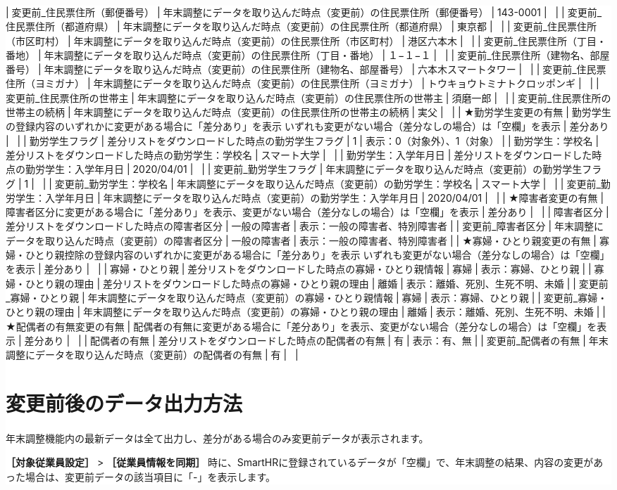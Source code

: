 | 変更前\_住民票住所（郵便番号） | 年末調整にデータを取り込んだ時点（変更前）の住民票住所（郵便番号） | 143-0001 |   |
| 変更前\_住民票住所（都道府県） | 年末調整にデータを取り込んだ時点（変更前）の住民票住所（都道府県） | 東京都 |   |
| 変更前\_住民票住所（市区町村） | 年末調整にデータを取り込んだ時点（変更前）の住民票住所（市区町村） | 港区六本木 |   |
| 変更前\_住民票住所（丁目・番地） | 年末調整にデータを取り込んだ時点（変更前）の住民票住所（丁目・番地） | １−１−１ |   |
| 変更前\_住民票住所（建物名、部屋番号） | 年末調整にデータを取り込んだ時点（変更前）の住民票住所（建物名、部屋番号） | 六本木スマートタワー |   |
| 変更前\_住民票住所（ヨミガナ） | 年末調整にデータを取り込んだ時点（変更前）の住民票住所（ヨミガナ） | トウキョウトミナトクロッポンギ |   |
| 変更前\_住民票住所の世帯主 | 年末調整にデータを取り込んだ時点（変更前）の住民票住所の世帯主 | 須磨一郎 |   |
| 変更前\_住民票住所の世帯主の続柄 | 年末調整にデータを取り込んだ時点（変更前）の住民票住所の世帯主の続柄 | 実父 |   |
| ★勤労学生変更の有無 |   勤労学生の登録内容のいずれかに変更がある場合に「差分あり」を表示  いずれも変更がない場合（差分なしの場合）は「空欄」を表示   | 差分あり |   |
| 勤労学生フラグ | 差分リストをダウンロードした時点の勤労学生フラグ | 1 | 表示：0（対象外）、1（対象） |
| 勤労学生：学校名 | 差分リストをダウンロードした時点の勤労学生：学校名 | スマート大学 |   |
| 勤労学生：入学年月日 | 差分リストをダウンロードした時点の勤労学生：入学年月日 | 2020/04/01 |   |
| 変更前\_勤労学生フラグ | 年末調整にデータを取り込んだ時点（変更前）の勤労学生フラグ | 1 |   |
| 変更前\_勤労学生：学校名 | 年末調整にデータを取り込んだ時点（変更前）の勤労学生：学校名 | スマート大学 |   |
| 変更前\_勤労学生：入学年月日 | 年末調整にデータを取り込んだ時点（変更前）の勤労学生：入学年月日 | 2020/04/01 |   |
| ★障害者変更の有無 | 障害者区分に変更がある場合に「差分あり」を表示、変更がない場合（差分なしの場合）は「空欄」を表示 | 差分あり |   |
| 障害者区分 | 差分リストをダウンロードした時点の障害者区分 | 一般の障害者 | 表示：一般の障害者、特別障害者 |
| 変更前\_障害者区分 | 年末調整にデータを取り込んだ時点（変更前）の障害者区分 | 一般の障害者 | 表示：一般の障害者、特別障害者 |
| ★寡婦・ひとり親変更の有無 |   寡婦・ひとり親控除の登録内容のいずれかに変更がある場合に「差分あり」を表示  いずれも変更がない場合（差分なしの場合）は「空欄」を表示   | 差分あり |   |
| 寡婦・ひとり親 | 差分リストをダウンロードした時点の寡婦・ひとり親情報 | 寡婦 | 表示：寡婦、ひとり親 |
| 寡婦・ひとり親の理由 | 差分リストをダウンロードした時点の寡婦・ひとり親の理由 | 離婚 | 表示：離婚、死別、生死不明、未婚 |
| 変更前\_寡婦・ひとり親 | 年末調整にデータを取り込んだ時点（変更前）の寡婦・ひとり親情報 | 寡婦 | 表示：寡婦、ひとり親 |
| 変更前\_寡婦・ひとり親の理由 | 年末調整にデータを取り込んだ時点（変更前）の寡婦・ひとり親の理由 | 離婚 | 表示：離婚、死別、生死不明、未婚 |
| ★配偶者の有無変更の有無 |   配偶者の有無に変更がある場合に「差分あり」を表示、変更がない場合（差分なしの場合）は「空欄」を表示   | 差分あり |   |
| 配偶者の有無 | 差分リストをダウンロードした時点の配偶者の有無 | 有 | 表示：有、無 |
| 変更前\_配偶者の有無 | 年末調整にデータを取り込んだ時点（変更前）の配偶者の有無 | 有 |   |

# 変更前後のデータ出力方法

年末調整機能内の最新データは全て出力し、差分がある場合のみ変更前データが表示されます。

 **［対象従業員設定］** \> **［従業員情報を同期］** 時に、SmartHRに登録されているデータが「空欄」で、年末調整の結果、内容の変更があった場合は、変更前データの該当項目に「-」を表示します。
